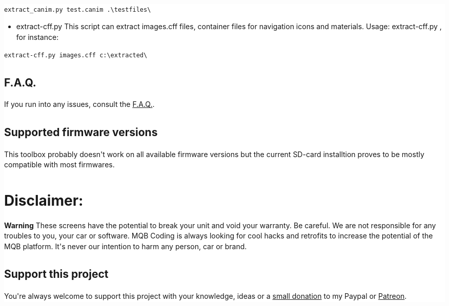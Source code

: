 ```extract_canim.py test.canim .\testfiles\```
- extract-cff.py
This script can extract images.cff files, container files for navigation icons and materials. Usage: extract-cff.py <output dir>, for instance:
  
```extract-cff.py images.cff c:\extracted\```


## F.A.Q.
If you run into any issues, consult the [F.A.Q.](https://github.com/jilleb/mib2-toolbox/blob/master/FAQ.md).

## Supported firmware versions
This toolbox probably doesn't work on all available firmware versions but the current SD-card installtion proves to be mostly compatible with most firmwares.


# Disclaimer:
**Warning** These screens have the potential to break your unit and void your warranty. Be careful. We are not responsible for any troubles to you, your car or software. MQB Coding is always looking for cool hacks and retrofits to increase the potential of the MQB platform. It's never our intention to harm any person, car or brand.

## Support this project

You're always welcome to support this project with your knowledge, ideas or a [small donation](https://paypal.me/chillout1) to my Paypal or [Patreon](https://patreon.com/jille). 

